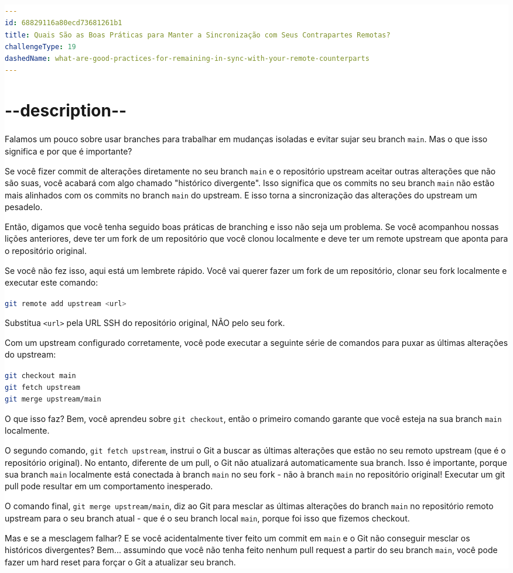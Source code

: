 ```yaml
---
id: 68829116a80ecd73681261b1
title: Quais São as Boas Práticas para Manter a Sincronização com Seus Contrapartes Remotas?
challengeType: 19
dashedName: what-are-good-practices-for-remaining-in-sync-with-your-remote-counterparts
---
```


# --description--

Falamos um pouco sobre usar branches para trabalhar em mudanças isoladas e evitar sujar seu branch `main`. Mas o que isso significa e por que é importante?

Se você fizer commit de alterações diretamente no seu branch `main` e o repositório upstream aceitar outras alterações que não são suas, você acabará com algo chamado "histórico divergente". Isso significa que os commits no seu branch `main` não estão mais alinhados com os commits no branch `main` do upstream. E isso torna a sincronização das alterações do upstream um pesadelo.

Então, digamos que você tenha seguido boas práticas de branching e isso não seja um problema. Se você acompanhou nossas lições anteriores, deve ter um fork de um repositório que você clonou localmente e deve ter um remote upstream que aponta para o repositório original.

Se você não fez isso, aqui está um lembrete rápido. Você vai querer fazer um fork de um repositório, clonar seu fork localmente e executar este comando:

```sh
git remote add upstream <url>
```

Substitua `<url>` pela URL SSH do repositório original, NÃO pelo seu fork.

Com um upstream configurado corretamente, você pode executar a seguinte série de comandos para puxar as últimas alterações do upstream:

```sh
git checkout main
git fetch upstream
git merge upstream/main
```

O que isso faz? Bem, você aprendeu sobre `git checkout`, então o primeiro comando garante que você esteja na sua branch `main` localmente.

O segundo comando, `git fetch upstream`, instrui o Git a buscar as últimas alterações que estão no seu remoto upstream (que é o repositório original). No entanto, diferente de um pull, o Git não atualizará automaticamente sua branch. Isso é importante, porque sua branch `main` localmente está conectada à branch `main` no seu fork - não à branch `main` no repositório original! Executar um git pull pode resultar em um comportamento inesperado.

O comando final, `git merge upstream/main`, diz ao Git para mesclar as últimas alterações do branch `main` no repositório remoto upstream para o seu branch atual - que é o seu branch local `main`, porque foi isso que fizemos checkout.

Mas e se a mesclagem falhar? E se você acidentalmente tiver feito um commit em `main` e o Git não conseguir mesclar os históricos divergentes? Bem... assumindo que você não tenha feito nenhum pull request a partir do seu branch `main`, você pode fazer um hard reset para forçar o Git a atualizar seu branch.
